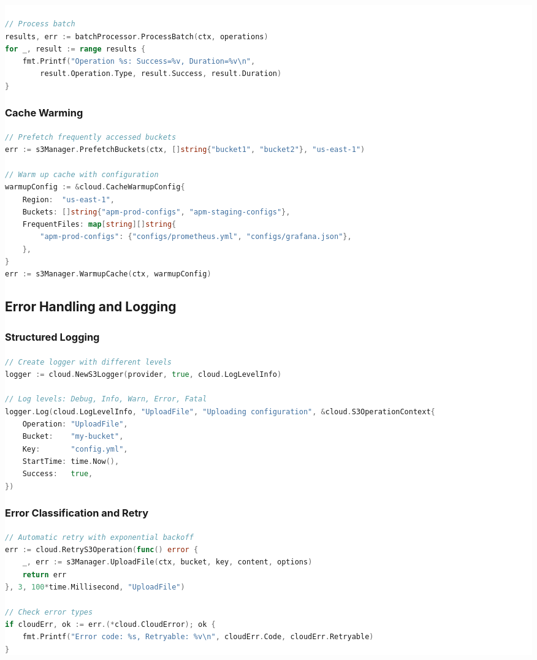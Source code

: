 ```go

// Process batch
results, err := batchProcessor.ProcessBatch(ctx, operations)
for _, result := range results {
    fmt.Printf("Operation %s: Success=%v, Duration=%v\n", 
        result.Operation.Type, result.Success, result.Duration)
}
```

### Cache Warming

```go
// Prefetch frequently accessed buckets
err := s3Manager.PrefetchBuckets(ctx, []string{"bucket1", "bucket2"}, "us-east-1")

// Warm up cache with configuration
warmupConfig := &cloud.CacheWarmupConfig{
    Region:  "us-east-1",
    Buckets: []string{"apm-prod-configs", "apm-staging-configs"},
    FrequentFiles: map[string][]string{
        "apm-prod-configs": {"configs/prometheus.yml", "configs/grafana.json"},
    },
}
err := s3Manager.WarmupCache(ctx, warmupConfig)
```

## Error Handling and Logging

### Structured Logging

```go
// Create logger with different levels
logger := cloud.NewS3Logger(provider, true, cloud.LogLevelInfo)

// Log levels: Debug, Info, Warn, Error, Fatal
logger.Log(cloud.LogLevelInfo, "UploadFile", "Uploading configuration", &cloud.S3OperationContext{
    Operation: "UploadFile",
    Bucket:    "my-bucket",
    Key:       "config.yml",
    StartTime: time.Now(),
    Success:   true,
})
```

### Error Classification and Retry

```go
// Automatic retry with exponential backoff
err := cloud.RetryS3Operation(func() error {
    _, err := s3Manager.UploadFile(ctx, bucket, key, content, options)
    return err
}, 3, 100*time.Millisecond, "UploadFile")

// Check error types
if cloudErr, ok := err.(*cloud.CloudError); ok {
    fmt.Printf("Error code: %s, Retryable: %v\n", cloudErr.Code, cloudErr.Retryable)
}
```
